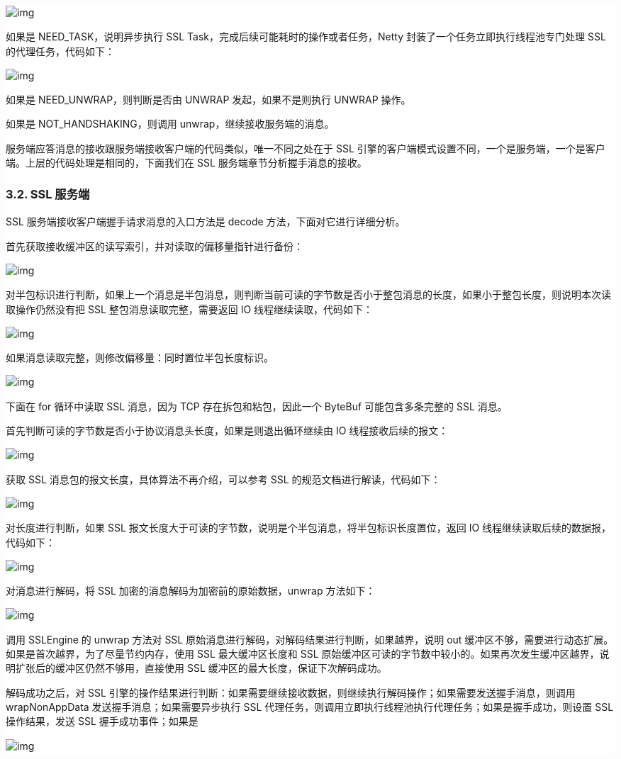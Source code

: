![img](https://static001.infoq.cn/resource/image/4e/ed/4e10b3f9b955bbc3fb879cde2b4718ed.png)

如果是 NEED_TASK，说明异步执行 SSL Task，完成后续可能耗时的操作或者任务，Netty 封装了一个任务立即执行线程池专门处理 SSL 的代理任务，代码如下：

![img](https://static001.infoq.cn/resource/image/83/ee/8369f185b759b40ee2300d07317965ee.png)

如果是 NEED_UNWRAP，则判断是否由 UNWRAP 发起，如果不是则执行 UNWRAP 操作。

如果是 NOT_HANDSHAKING，则调用 unwrap，继续接收服务端的消息。

服务端应答消息的接收跟服务端接收客户端的代码类似，唯一不同之处在于 SSL 引擎的客户端模式设置不同，一个是服务端，一个是客户端。上层的代码处理是相同的，下面我们在 SSL 服务端章节分析握手消息的接收。

### 3.2. SSL 服务端

SSL 服务端接收客户端握手请求消息的入口方法是 decode 方法，下面对它进行详细分析。

首先获取接收缓冲区的读写索引，并对读取的偏移量指针进行备份：

![img](https://static001.infoq.cn/resource/image/96/ba/967034c87d545406ec67a6b359fc60ba.png)

对半包标识进行判断，如果上一个消息是半包消息，则判断当前可读的字节数是否小于整包消息的长度，如果小于整包长度，则说明本次读取操作仍然没有把 SSL 整包消息读取完整，需要返回 IO 线程继续读取，代码如下：

![img](https://static001.infoq.cn/resource/image/72/7e/72ce7ad7a71ae8802ec9f05f9258047e.png)

如果消息读取完整，则修改偏移量：同时置位半包长度标识。

![img](https://static001.infoq.cn/resource/image/13/dc/13275f4a3ff18e4c6a7c1ccd09be4adc.png)

下面在 for 循环中读取 SSL 消息，因为 TCP 存在拆包和粘包，因此一个 ByteBuf 可能包含多条完整的 SSL 消息。

首先判断可读的字节数是否小于协议消息头长度，如果是则退出循环继续由 IO 线程接收后续的报文：

![img](https://static001.infoq.cn/resource/image/23/36/23ae87bf2ebfde3645c5ea3570847336.png)

获取 SSL 消息包的报文长度，具体算法不再介绍，可以参考 SSL 的规范文档进行解读，代码如下：

![img](https://static001.infoq.cn/resource/image/57/d4/57257d54616c08cfd20adb9c6b6c74d4.png)

对长度进行判断，如果 SSL 报文长度大于可读的字节数，说明是个半包消息，将半包标识长度置位，返回 IO 线程继续读取后续的数据报，代码如下：

![img](https://static001.infoq.cn/resource/image/84/09/84fee927012d1fcc1470e994023afb09.png)

对消息进行解码，将 SSL 加密的消息解码为加密前的原始数据，unwrap 方法如下：

![img](https://static001.infoq.cn/resource/image/f5/e3/f5e28b8d7bf97ab118e4b5b026dd98e3.png)

调用 SSLEngine 的 unwrap 方法对 SSL 原始消息进行解码，对解码结果进行判断，如果越界，说明 out 缓冲区不够，需要进行动态扩展。如果是首次越界，为了尽量节约内存，使用 SSL 最大缓冲区长度和 SSL 原始缓冲区可读的字节数中较小的。如果再次发生缓冲区越界，说明扩张后的缓冲区仍然不够用，直接使用 SSL 缓冲区的最大长度，保证下次解码成功。

解码成功之后，对 SSL 引擎的操作结果进行判断：如果需要继续接收数据，则继续执行解码操作；如果需要发送握手消息，则调用 wrapNonAppData 发送握手消息；如果需要异步执行 SSL 代理任务，则调用立即执行线程池执行代理任务；如果是握手成功，则设置 SSL 操作结果，发送 SSL 握手成功事件；如果是

![img](https://static001.infoq.cn/resource/image/3b/c5/3b8a2444ec2e2739029cde66053c67c5.png)
